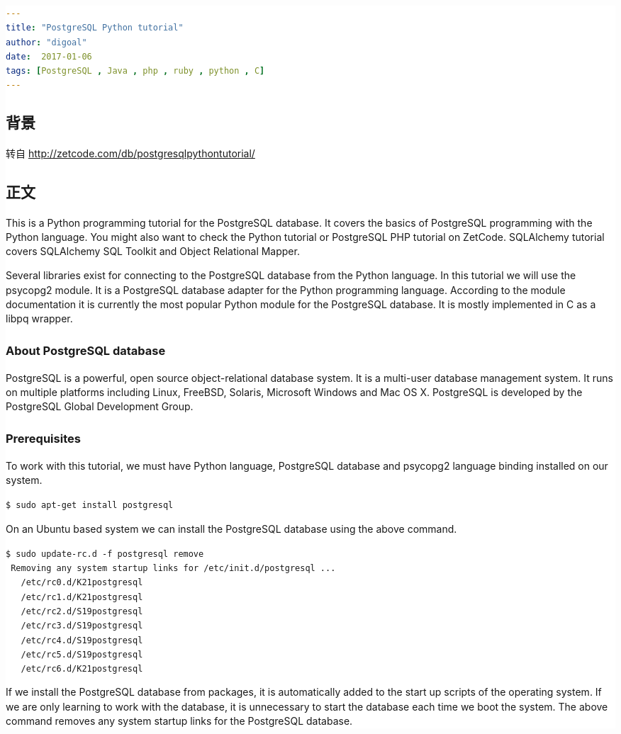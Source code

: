```yaml
---
title: "PostgreSQL Python tutorial"
author: "digoal"
date:  2017-01-06
tags: [PostgreSQL , Java , php , ruby , python , C]
---
```

## 背景              
转自 http://zetcode.com/db/postgresqlpythontutorial/  
    
## 正文    
This is a Python programming tutorial for the PostgreSQL database. It covers the basics of PostgreSQL programming with the Python language. You might also want to check the Python tutorial or PostgreSQL PHP tutorial on ZetCode. SQLAlchemy tutorial covers SQLAlchemy SQL Toolkit and Object Relational Mapper.  
  
Several libraries exist for connecting to the PostgreSQL database from the Python language. In this tutorial we will use the psycopg2 module. It is a PostgreSQL database adapter for the Python programming language. According to the module documentation it is currently the most popular Python module for the PostgreSQL database. It is mostly implemented in C as a libpq wrapper.  
  
### About PostgreSQL database  
  
PostgreSQL is a powerful, open source object-relational database system. It is a multi-user database management system. It runs on multiple platforms including Linux, FreeBSD, Solaris, Microsoft Windows and Mac OS X. PostgreSQL is developed by the PostgreSQL Global Development Group.  
  
### Prerequisites  
  
To work with this tutorial, we must have Python language, PostgreSQL database and psycopg2 language binding installed on our system.  
  
```  
$ sudo apt-get install postgresql  
```  
  
On an Ubuntu based system we can install the PostgreSQL database using the above command.  
  
```  
$ sudo update-rc.d -f postgresql remove  
 Removing any system startup links for /etc/init.d/postgresql ...  
   /etc/rc0.d/K21postgresql  
   /etc/rc1.d/K21postgresql  
   /etc/rc2.d/S19postgresql  
   /etc/rc3.d/S19postgresql  
   /etc/rc4.d/S19postgresql  
   /etc/rc5.d/S19postgresql  
   /etc/rc6.d/K21postgresql  
```  
  
If we install the PostgreSQL database from packages, it is automatically added to the start up scripts of the operating system. If we are only learning to work with the database, it is unnecessary to start the database each time we boot the system. The above command removes any system startup links for the PostgreSQL database.  
  